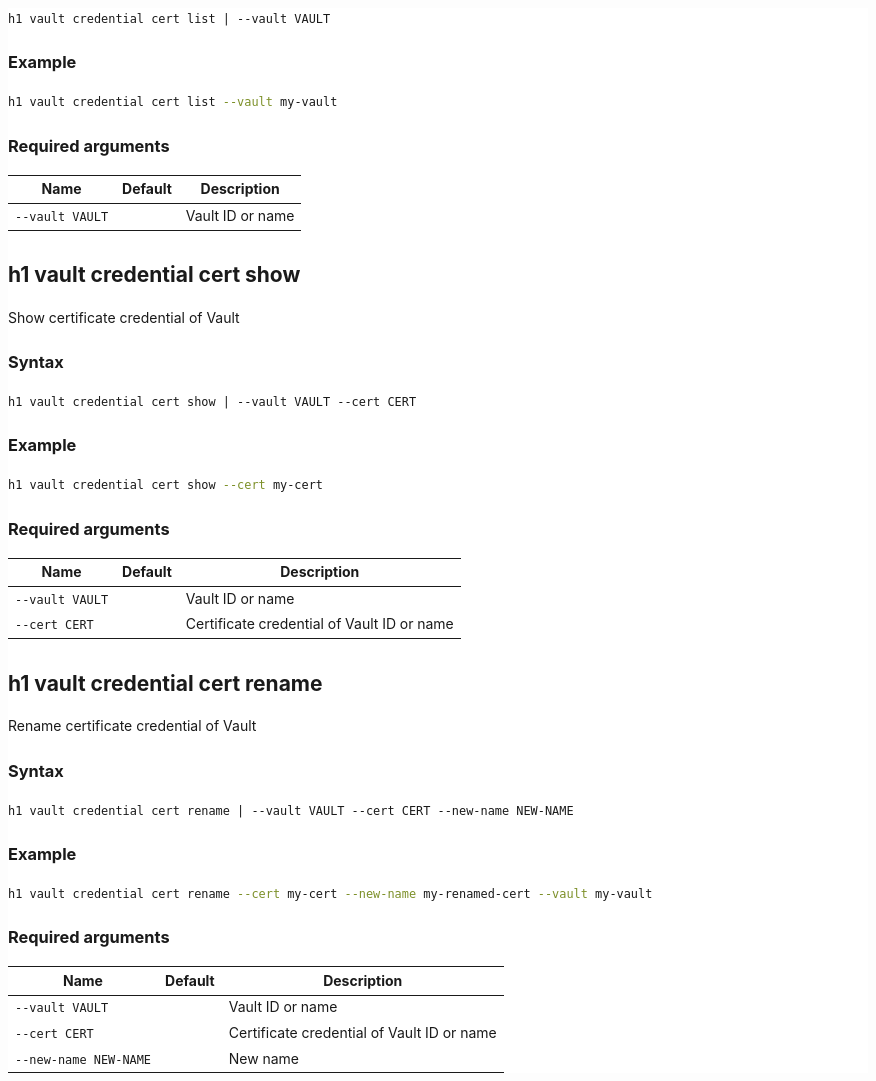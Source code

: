 ```h1 vault credential cert list | --vault VAULT```
### Example

```bash
h1 vault credential cert list --vault my-vault
```

### Required arguments

| Name | Default | Description |
| ---- | ------- | ----------- |
| ```--vault VAULT``` |  | Vault ID or name |

## h1 vault credential cert show

Show certificate credential of Vault

### Syntax

```h1 vault credential cert show | --vault VAULT --cert CERT```
### Example

```bash
h1 vault credential cert show --cert my-cert
```

### Required arguments

| Name | Default | Description |
| ---- | ------- | ----------- |
| ```--vault VAULT``` |  | Vault ID or name |
| ```--cert CERT``` |  | Certificate credential of Vault ID or name |

## h1 vault credential cert rename

Rename certificate credential of Vault

### Syntax

```h1 vault credential cert rename | --vault VAULT --cert CERT --new-name NEW-NAME```
### Example

```bash
h1 vault credential cert rename --cert my-cert --new-name my-renamed-cert --vault my-vault
```

### Required arguments

| Name | Default | Description |
| ---- | ------- | ----------- |
| ```--vault VAULT``` |  | Vault ID or name |
| ```--cert CERT``` |  | Certificate credential of Vault ID or name |
| ```--new-name NEW-NAME``` |  | New name |
